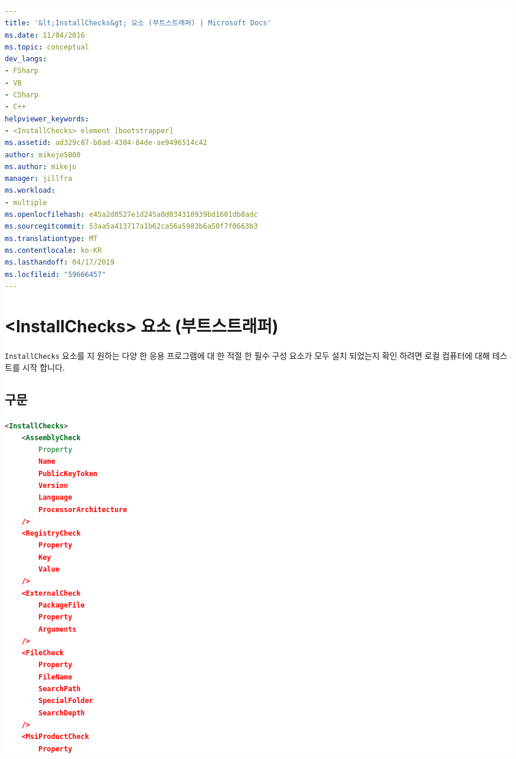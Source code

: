```yaml
---
title: '&lt;InstallChecks&gt; 요소 (부트스트래퍼) | Microsoft Docs'
ms.date: 11/04/2016
ms.topic: conceptual
dev_langs:
- FSharp
- VB
- CSharp
- C++
helpviewer_keywords:
- <InstallChecks> element [bootstrapper]
ms.assetid: ad329c87-b0ad-4304-84de-ae9496514c42
author: mikejo5000
ms.author: mikejo
manager: jillfra
ms.workload:
- multiple
ms.openlocfilehash: e45a2d0527e1d245a0d034310939bd1601db8adc
ms.sourcegitcommit: 53aa5a413717a1b62ca56a5983b6a50f7f0663b3
ms.translationtype: MT
ms.contentlocale: ko-KR
ms.lasthandoff: 04/17/2019
ms.locfileid: "59666457"
---
```

# <a name="ltinstallchecksgt-element-bootstrapper"></a>&lt;InstallChecks&gt; 요소 (부트스트래퍼)
`InstallChecks` 요소를 지 원하는 다양 한 응용 프로그램에 대 한 적절 한 필수 구성 요소가 모두 설치 되었는지 확인 하려면 로컬 컴퓨터에 대해 테스트를 시작 합니다.

## <a name="syntax"></a>구문

```xml
<InstallChecks>
    <AssemblyCheck
        Property
        Name
        PublicKeyToken
        Version
        Language
        ProcessorArchitecture
    />
    <RegistryCheck
        Property
        Key
        Value
    />
    <ExternalCheck
        PackageFile
        Property
        Arguments
    />
    <FileCheck
        Property
        FileName
        SearchPath
        SpecialFolder
        SearchDepth
    />
    <MsiProductCheck
        Property
```